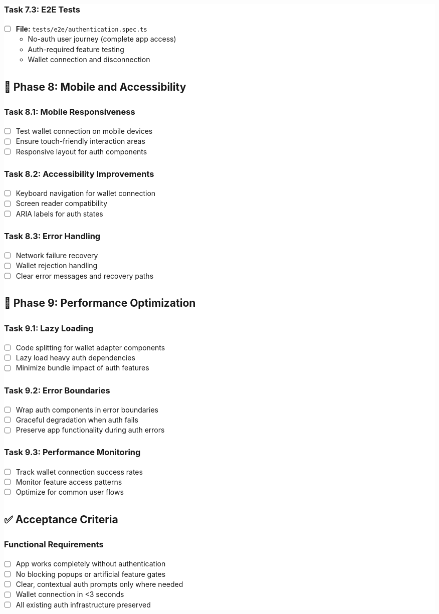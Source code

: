 ### **Task 7.3: E2E Tests**
- [ ] **File:** `tests/e2e/authentication.spec.ts`
  - No-auth user journey (complete app access)
  - Auth-required feature testing
  - Wallet connection and disconnection

## 📱 **Phase 8: Mobile and Accessibility**

### **Task 8.1: Mobile Responsiveness**
- [ ] Test wallet connection on mobile devices
- [ ] Ensure touch-friendly interaction areas
- [ ] Responsive layout for auth components

### **Task 8.2: Accessibility Improvements**
- [ ] Keyboard navigation for wallet connection
- [ ] Screen reader compatibility
- [ ] ARIA labels for auth states

### **Task 8.3: Error Handling**
- [ ] Network failure recovery
- [ ] Wallet rejection handling
- [ ] Clear error messages and recovery paths

## 🚀 **Phase 9: Performance Optimization**

### **Task 9.1: Lazy Loading**
- [ ] Code splitting for wallet adapter components
- [ ] Lazy load heavy auth dependencies
- [ ] Minimize bundle impact of auth features

### **Task 9.2: Error Boundaries**
- [ ] Wrap auth components in error boundaries
- [ ] Graceful degradation when auth fails
- [ ] Preserve app functionality during auth errors

### **Task 9.3: Performance Monitoring**
- [ ] Track wallet connection success rates
- [ ] Monitor feature access patterns
- [ ] Optimize for common user flows

## ✅ **Acceptance Criteria**

### **Functional Requirements**
- [ ] App works completely without authentication
- [ ] No blocking popups or artificial feature gates
- [ ] Clear, contextual auth prompts only where needed
- [ ] Wallet connection in <3 seconds
- [ ] All existing auth infrastructure preserved
